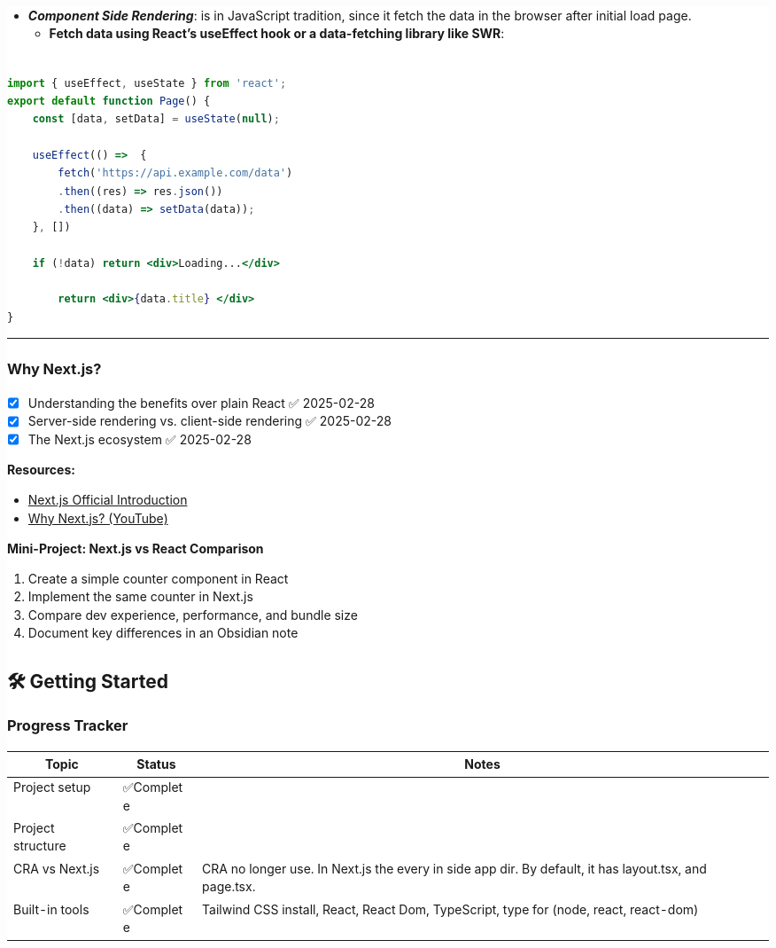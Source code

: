 - ***Component Side Rendering***: is in JavaScript tradition, since it fetch the data in the browser after initial load page. 
	-   **Fetch data using React’s useEffect hook or a data-fetching library like SWR**:

```jsx

import { useEffect, useState } from 'react';
export default function Page() {
	const [data, setData] = useState(null);

	useEffect(() =>  {
		fetch('https://api.example.com/data')
		.then((res) => res.json())
		.then((data) => setData(data));
	}, [])

	if (!data) return <div>Loading...</div>

		return <div>{data.title} </div>
}
```


---


### Why Next.js?
- [x] Understanding the benefits over plain React ✅ 2025-02-28
- [x] Server-side rendering vs. client-side rendering ✅ 2025-02-28
- [x] The Next.js ecosystem ✅ 2025-02-28

**Resources:**
- [Next.js Official Introduction](https://nextjs.org/learn/foundations/about-nextjs)
- [Why Next.js? (YouTube)](https://www.youtube.com/watch?v=2tJedF8I-8Q)

**Mini-Project: Next.js vs React Comparison**
1. Create a simple counter component in React
2. Implement the same counter in Next.js
3. Compare dev experience, performance, and bundle size
4. Document key differences in an Obsidian note

## 🛠️ Getting Started

### Progress Tracker
| Topic             | Status    | Notes                                                                                                 |
| ----------------- | --------- | ----------------------------------------------------------------------------------------------------- |
| Project setup     | ✅Complete |                                                                                                       |
| Project structure | ✅Complete |                                                                                                       |
| CRA vs Next.js    | ✅Complete | CRA no longer use. In Next.js the every in side app dir. By default, it has layout.tsx, and page.tsx. |
| Built-in tools    | ✅Complete | Tailwind CSS install, React, React Dom, TypeScript, type for (node, react, react-dom)                 |
